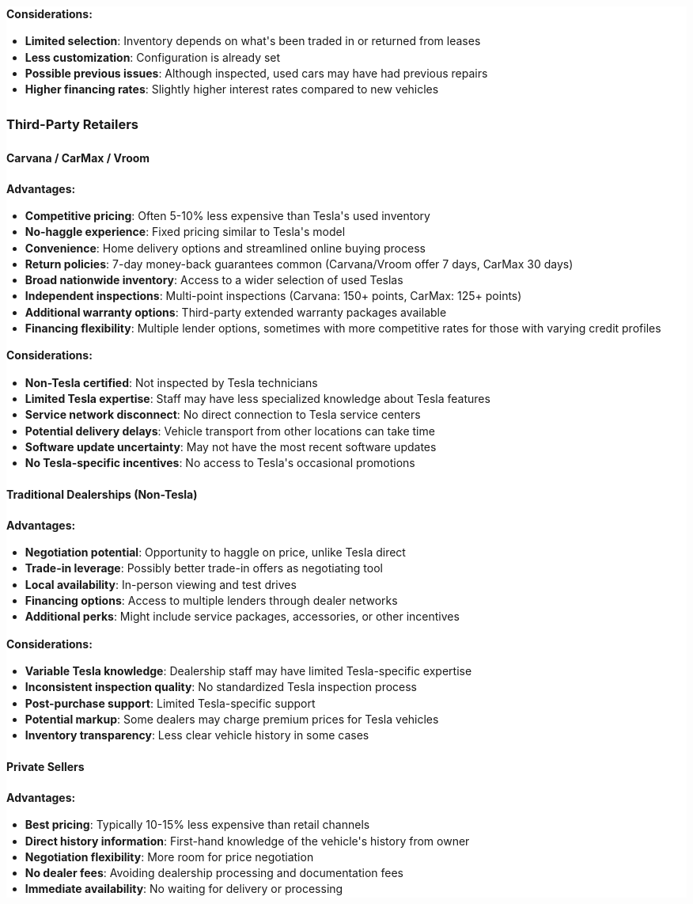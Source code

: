 **Considerations:**
- **Limited selection**: Inventory depends on what's been traded in or returned from leases
- **Less customization**: Configuration is already set
- **Possible previous issues**: Although inspected, used cars may have had previous repairs
- **Higher financing rates**: Slightly higher interest rates compared to new vehicles

### Third-Party Retailers

#### Carvana / CarMax / Vroom

**Advantages:**
- **Competitive pricing**: Often 5-10% less expensive than Tesla's used inventory
- **No-haggle experience**: Fixed pricing similar to Tesla's model
- **Convenience**: Home delivery options and streamlined online buying process
- **Return policies**: 7-day money-back guarantees common (Carvana/Vroom offer 7 days, CarMax 30 days)
- **Broad nationwide inventory**: Access to a wider selection of used Teslas
- **Independent inspections**: Multi-point inspections (Carvana: 150+ points, CarMax: 125+ points)
- **Additional warranty options**: Third-party extended warranty packages available
- **Financing flexibility**: Multiple lender options, sometimes with more competitive rates for those with varying credit profiles

**Considerations:**
- **Non-Tesla certified**: Not inspected by Tesla technicians
- **Limited Tesla expertise**: Staff may have less specialized knowledge about Tesla features
- **Service network disconnect**: No direct connection to Tesla service centers
- **Potential delivery delays**: Vehicle transport from other locations can take time
- **Software update uncertainty**: May not have the most recent software updates
- **No Tesla-specific incentives**: No access to Tesla's occasional promotions

#### Traditional Dealerships (Non-Tesla)

**Advantages:**
- **Negotiation potential**: Opportunity to haggle on price, unlike Tesla direct
- **Trade-in leverage**: Possibly better trade-in offers as negotiating tool
- **Local availability**: In-person viewing and test drives
- **Financing options**: Access to multiple lenders through dealer networks
- **Additional perks**: Might include service packages, accessories, or other incentives

**Considerations:**
- **Variable Tesla knowledge**: Dealership staff may have limited Tesla-specific expertise
- **Inconsistent inspection quality**: No standardized Tesla inspection process
- **Post-purchase support**: Limited Tesla-specific support
- **Potential markup**: Some dealers may charge premium prices for Tesla vehicles
- **Inventory transparency**: Less clear vehicle history in some cases

#### Private Sellers

**Advantages:**
- **Best pricing**: Typically 10-15% less expensive than retail channels
- **Direct history information**: First-hand knowledge of the vehicle's history from owner
- **Negotiation flexibility**: More room for price negotiation
- **No dealer fees**: Avoiding dealership processing and documentation fees
- **Immediate availability**: No waiting for delivery or processing
